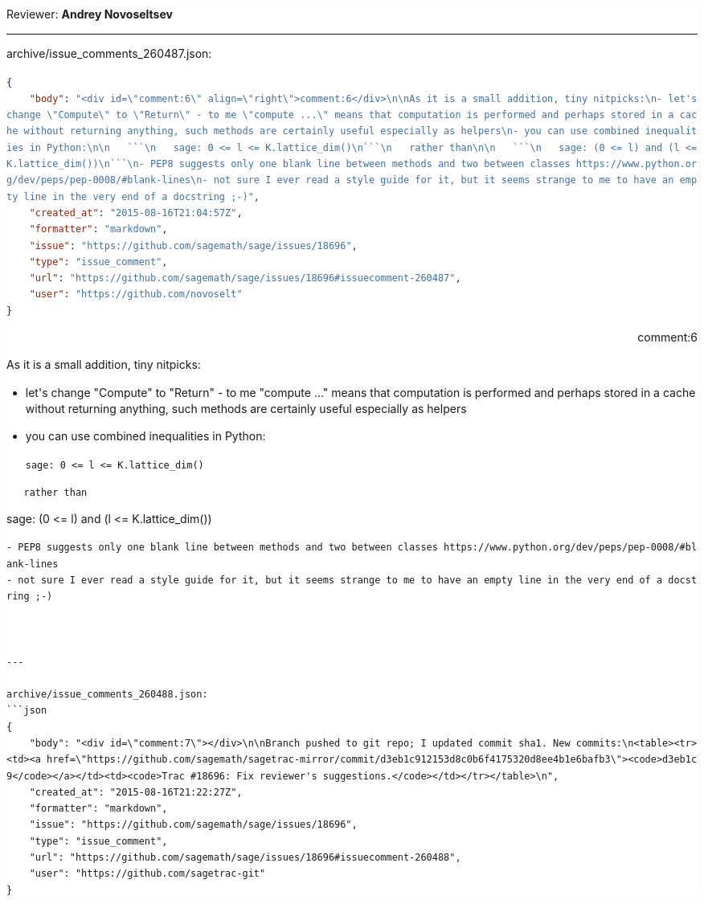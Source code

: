 Reviewer: **Andrey Novoseltsev**



---

archive/issue_comments_260487.json:
```json
{
    "body": "<div id=\"comment:6\" align=\"right\">comment:6</div>\n\nAs it is a small addition, tiny nitpicks:\n- let's change \"Compute\" to \"Return\" - to me \"compute ...\" means that computation is performed and perhaps stored in a cache without returning anything, such methods are certainly useful especially as helpers\n- you can use combined inequalities in Python:\n\n   ```\n   sage: 0 <= l <= K.lattice_dim()\n```\n   rather than\n\n   ```\n   sage: (0 <= l) and (l <= K.lattice_dim())\n```\n- PEP8 suggests only one blank line between methods and two between classes https://www.python.org/dev/peps/pep-0008/#blank-lines\n- not sure I ever read a style guide for it, but it seems strange to me to have an empty line in the very end of a docstring ;-)",
    "created_at": "2015-08-16T21:04:57Z",
    "formatter": "markdown",
    "issue": "https://github.com/sagemath/sage/issues/18696",
    "type": "issue_comment",
    "url": "https://github.com/sagemath/sage/issues/18696#issuecomment-260487",
    "user": "https://github.com/novoselt"
}
```

<div id="comment:6" align="right">comment:6</div>

As it is a small addition, tiny nitpicks:
- let's change "Compute" to "Return" - to me "compute ..." means that computation is performed and perhaps stored in a cache without returning anything, such methods are certainly useful especially as helpers
- you can use combined inequalities in Python:

   ```
   sage: 0 <= l <= K.lattice_dim()
```
   rather than

   ```
   sage: (0 <= l) and (l <= K.lattice_dim())
```
- PEP8 suggests only one blank line between methods and two between classes https://www.python.org/dev/peps/pep-0008/#blank-lines
- not sure I ever read a style guide for it, but it seems strange to me to have an empty line in the very end of a docstring ;-)



---

archive/issue_comments_260488.json:
```json
{
    "body": "<div id=\"comment:7\"></div>\n\nBranch pushed to git repo; I updated commit sha1. New commits:\n<table><tr><td><a href=\"https://github.com/sagemath/sagetrac-mirror/commit/d3eb1c912153d8c0b6f4175320d8ee4b1e6bafb3\"><code>d3eb1c9</code></a></td><td><code>Trac #18696: Fix reviewer's suggestions.</code></td></tr></table>\n",
    "created_at": "2015-08-16T21:22:27Z",
    "formatter": "markdown",
    "issue": "https://github.com/sagemath/sage/issues/18696",
    "type": "issue_comment",
    "url": "https://github.com/sagemath/sage/issues/18696#issuecomment-260488",
    "user": "https://github.com/sagetrac-git"
}
```
